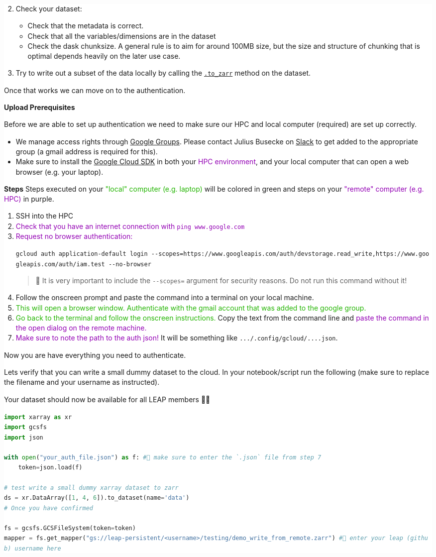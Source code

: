 2. Check your dataset:
   - Check that the metadata is correct.
   - Check that all the variables/dimensions are in the dataset
   - Check the dask chunksize. A general rule is to aim for around 100MB size, but the size and structure of chunking that is optimal depends heavily on the later use case. 
   

3. Try to write out a subset of the data locally by calling the [`.to_zarr`](https://docs.xarray.dev/en/stable/generated/xarray.Dataset.to_zarr.html) method on the dataset.

Once that works we can move on to the authentication.

**Upload Prerequisites**

Before we are able to set up authentication we need to make sure our HPC and local computer (required) are set up correctly.
- We manage access rights through [Google Groups](https://groups.google.com). Please contact Julius Busecke on [Slack](https://leap-nsf-stc.slack.com/team/U03MSCLCTRA) to get added to the appropriate group (a gmail address is required for this).
- Make sure to install the [Google Cloud SDK](https://cloud.google.com/sdk/docs/install) in both your <span style="color:#9301B4">HPC environment</span>, and your local computer that can open a web browser (e.g. your laptop).

**Steps**
Steps executed on your <span style="color:#22B401">"local" computer (e.g. laptop)</span> will be colored in green and steps on your <span style="color:#9301B4">"remote" computer (e.g. HPC)</span> in purple.

1. SSH into the HPC
2. <span style="color:#9301B4">Check that you have an internet connection with `ping www.google.com`</span>
3. <span style="color:#9301B4">Request no browser authentication: </span>
   ```
   gcloud auth application-default login --scopes=https://www.googleapis.com/auth/devstorage.read_write,https://www.googleapis.com/auth/iam.test --no-browser
   ```
   > 🚨 It is very important to include the `--scopes=` argument for security reasons. Do not run this command without it!
4. Follow the onscreen prompt and paste the command into a terminal on your local machine.
5. <span style="color:#22B401">This will open a browser window. Authenticate with the gmail account that was added to the google group. </span>
6. <span style="color:#22B401">Go back to the terminal and follow the onscreen instructions.</span> Copy the text from the command line and <span style="color:#9301B4">paste the command in the open dialog on the remote machine.</span>
7. <span style="color:#9301B4">Make sure to note the path to the auth json!</span> It will be something like `.../.config/gcloud/....json`.</span>

Now you are have everything you need to authenticate.

Lets verify that you can write a small dummy dataset to the cloud. In your notebook/script run the following (make sure to replace the filename and your username as instructed).

Your dataset should now be available for all LEAP members 🎉🚀

```python
import xarray as xr
import gcsfs
import json

with open("your_auth_file.json") as f: #🚨 make sure to enter the `.json` file from step 7
	token=json.load(f)

# test write a small dummy xarray dataset to zarr
ds = xr.DataArray([1, 4, 6]).to_dataset(name='data') 
# Once you have confirmed 

fs = gcsfs.GCSFileSystem(token=token)
mapper = fs.get_mapper("gs://leap-persistent/<username>/testing/demo_write_from_remote.zarr") #🚨 enter your leap (github) username here
```